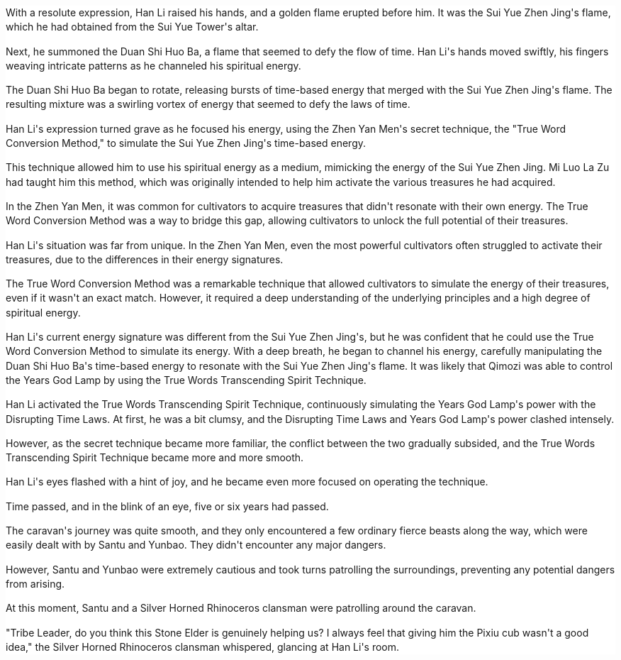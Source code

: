 With a resolute expression, Han Li raised his hands, and a golden flame erupted before him. It was the Sui Yue Zhen Jing's flame, which he had obtained from the Sui Yue Tower's altar.

Next, he summoned the Duan Shi Huo Ba, a flame that seemed to defy the flow of time. Han Li's hands moved swiftly, his fingers weaving intricate patterns as he channeled his spiritual energy.

The Duan Shi Huo Ba began to rotate, releasing bursts of time-based energy that merged with the Sui Yue Zhen Jing's flame. The resulting mixture was a swirling vortex of energy that seemed to defy the laws of time.

Han Li's expression turned grave as he focused his energy, using the Zhen Yan Men's secret technique, the "True Word Conversion Method," to simulate the Sui Yue Zhen Jing's time-based energy.

This technique allowed him to use his spiritual energy as a medium, mimicking the energy of the Sui Yue Zhen Jing. Mi Luo La Zu had taught him this method, which was originally intended to help him activate the various treasures he had acquired.

In the Zhen Yan Men, it was common for cultivators to acquire treasures that didn't resonate with their own energy. The True Word Conversion Method was a way to bridge this gap, allowing cultivators to unlock the full potential of their treasures.

Han Li's situation was far from unique. In the Zhen Yan Men, even the most powerful cultivators often struggled to activate their treasures, due to the differences in their energy signatures.

The True Word Conversion Method was a remarkable technique that allowed cultivators to simulate the energy of their treasures, even if it wasn't an exact match. However, it required a deep understanding of the underlying principles and a high degree of spiritual energy.

Han Li's current energy signature was different from the Sui Yue Zhen Jing's, but he was confident that he could use the True Word Conversion Method to simulate its energy. With a deep breath, he began to channel his energy, carefully manipulating the Duan Shi Huo Ba's time-based energy to resonate with the Sui Yue Zhen Jing's flame.
It was likely that Qimozi was able to control the Years God Lamp by using the True Words Transcending Spirit Technique.

Han Li activated the True Words Transcending Spirit Technique, continuously simulating the Years God Lamp's power with the Disrupting Time Laws. At first, he was a bit clumsy, and the Disrupting Time Laws and Years God Lamp's power clashed intensely.

However, as the secret technique became more familiar, the conflict between the two gradually subsided, and the True Words Transcending Spirit Technique became more and more smooth.

Han Li's eyes flashed with a hint of joy, and he became even more focused on operating the technique.

Time passed, and in the blink of an eye, five or six years had passed.

The caravan's journey was quite smooth, and they only encountered a few ordinary fierce beasts along the way, which were easily dealt with by Santu and Yunbao. They didn't encounter any major dangers.

However, Santu and Yunbao were extremely cautious and took turns patrolling the surroundings, preventing any potential dangers from arising.

At this moment, Santu and a Silver Horned Rhinoceros clansman were patrolling around the caravan.

"Tribe Leader, do you think this Stone Elder is genuinely helping us? I always feel that giving him the Pixiu cub wasn't a good idea," the Silver Horned Rhinoceros clansman whispered, glancing at Han Li's room.
